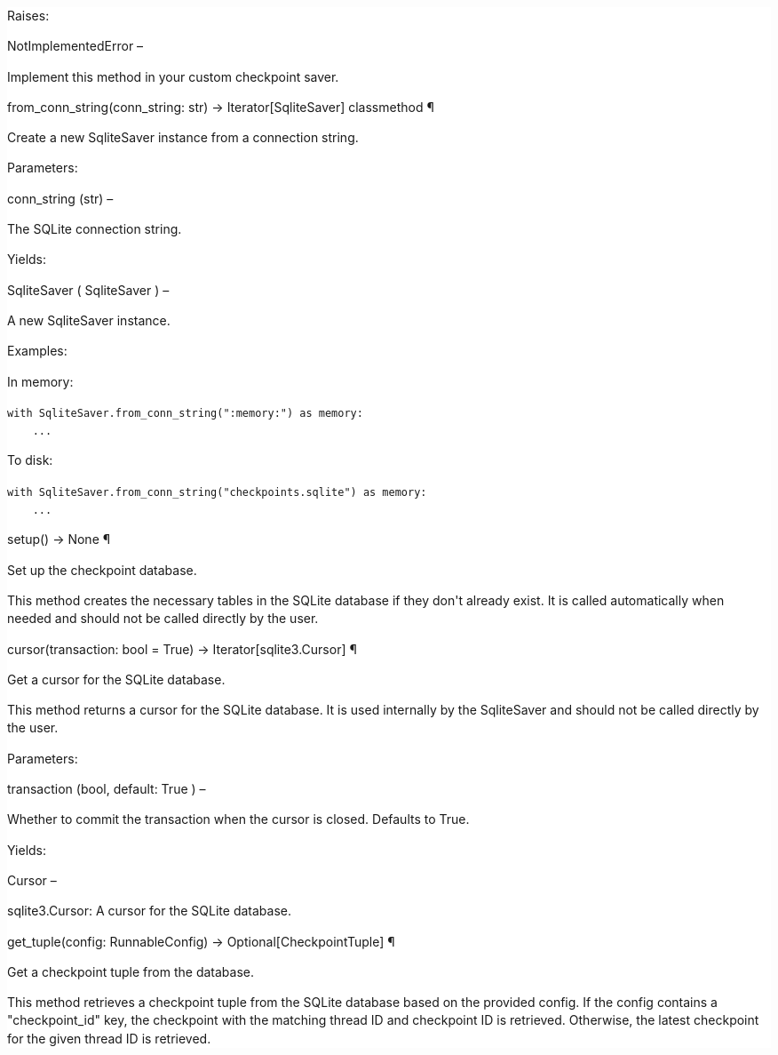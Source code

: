 Raises:

NotImplementedError – 

Implement this method in your custom checkpoint saver.

 from_conn_string(conn_string: str) -> Iterator[SqliteSaver] classmethod ¶

Create a new SqliteSaver instance from a connection string.

Parameters:

conn_string (str) – 

The SQLite connection string.

Yields:

SqliteSaver ( SqliteSaver ) – 

A new SqliteSaver instance.

Examples:

In memory:

    with SqliteSaver.from_conn_string(":memory:") as memory:
        ...

To disk:

    with SqliteSaver.from_conn_string("checkpoints.sqlite") as memory:
        ...

 setup() -> None ¶

Set up the checkpoint database.

This method creates the necessary tables in the SQLite database if they don't already exist. It is called automatically when needed and should not be called directly by the user.

 cursor(transaction: bool = True) -> Iterator[sqlite3.Cursor] ¶

Get a cursor for the SQLite database.

This method returns a cursor for the SQLite database. It is used internally by the SqliteSaver and should not be called directly by the user.

Parameters:

transaction (bool, default: True ) – 

Whether to commit the transaction when the cursor is closed. Defaults to True.

Yields:

Cursor – 

sqlite3.Cursor: A cursor for the SQLite database.

 get_tuple(config: RunnableConfig) -> Optional[CheckpointTuple] ¶

Get a checkpoint tuple from the database.

This method retrieves a checkpoint tuple from the SQLite database based on the provided config. If the config contains a "checkpoint_id" key, the checkpoint with the matching thread ID and checkpoint ID is retrieved. Otherwise, the latest checkpoint for the given thread ID is retrieved.
